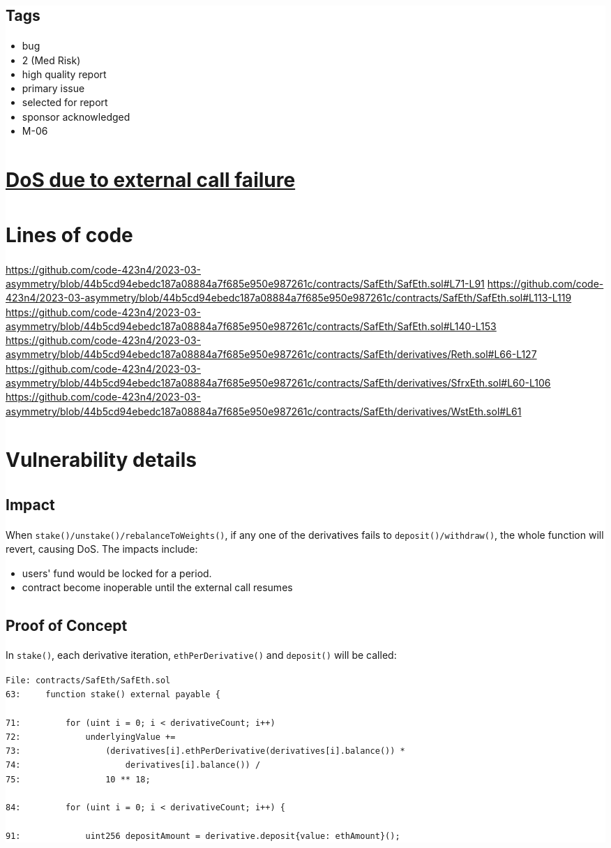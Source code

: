 ## Tags

- bug
- 2 (Med Risk)
- high quality report
- primary issue
- selected for report
- sponsor acknowledged
- M-06

# [DoS  due to external call failure](https://github.com/code-423n4/2023-03-asymmetry-findings/issues/770) 

# Lines of code

https://github.com/code-423n4/2023-03-asymmetry/blob/44b5cd94ebedc187a08884a7f685e950e987261c/contracts/SafEth/SafEth.sol#L71-L91
https://github.com/code-423n4/2023-03-asymmetry/blob/44b5cd94ebedc187a08884a7f685e950e987261c/contracts/SafEth/SafEth.sol#L113-L119
https://github.com/code-423n4/2023-03-asymmetry/blob/44b5cd94ebedc187a08884a7f685e950e987261c/contracts/SafEth/SafEth.sol#L140-L153
https://github.com/code-423n4/2023-03-asymmetry/blob/44b5cd94ebedc187a08884a7f685e950e987261c/contracts/SafEth/derivatives/Reth.sol#L66-L127
https://github.com/code-423n4/2023-03-asymmetry/blob/44b5cd94ebedc187a08884a7f685e950e987261c/contracts/SafEth/derivatives/SfrxEth.sol#L60-L106
https://github.com/code-423n4/2023-03-asymmetry/blob/44b5cd94ebedc187a08884a7f685e950e987261c/contracts/SafEth/derivatives/WstEth.sol#L61


# Vulnerability details

## Impact

When `stake()/unstake()/rebalanceToWeights()`, if any one of the derivatives fails to `deposit()/withdraw()`, the whole function will revert, causing DoS. The impacts include:
- users' fund would be locked for a period.
- contract become inoperable until the external call resumes


## Proof of Concept

In `stake()`, each derivative iteration, `ethPerDerivative()` and `deposit()` will be called:
```solidity
File: contracts/SafEth/SafEth.sol
63:     function stake() external payable {

71:         for (uint i = 0; i < derivativeCount; i++)
72:             underlyingValue +=
73:                 (derivatives[i].ethPerDerivative(derivatives[i].balance()) *
74:                     derivatives[i].balance()) /
75:                 10 ** 18;

84:         for (uint i = 0; i < derivativeCount; i++) {

91:             uint256 depositAmount = derivative.deposit{value: ethAmount}();

```
